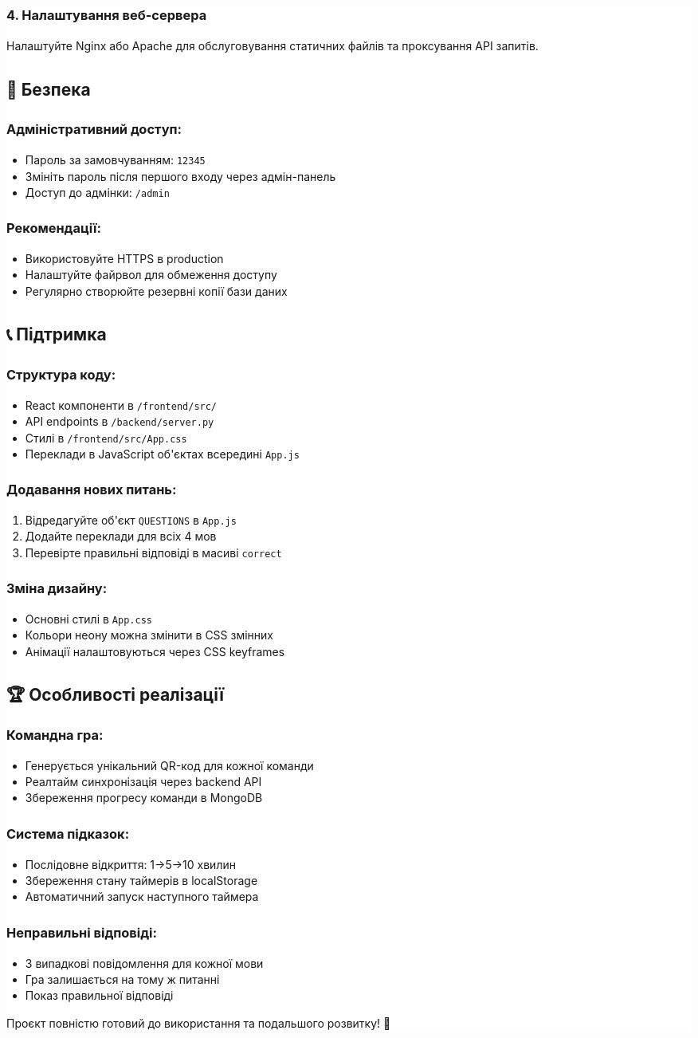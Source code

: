 ### 4. Налаштування веб-сервера
Налаштуйте Nginx або Apache для обслуговування статичних файлів та проксування API запитів.

## 🔐 Безпека

### Адміністративний доступ:
- Пароль за замовчуванням: `12345`
- Змініть пароль після першого входу через адмін-панель
- Доступ до адмінки: `/admin`

### Рекомендації:
- Використовуйте HTTPS в production
- Налаштуйте файрвол для обмеження доступу
- Регулярно створюйте резервні копії бази даних

## 📞 Підтримка

### Структура коду:
- React компоненти в `/frontend/src/`
- API endpoints в `/backend/server.py`
- Стилі в `/frontend/src/App.css`
- Переклади в JavaScript об'єктах всередині `App.js`

### Додавання нових питань:
1. Відредагуйте об'єкт `QUESTIONS` в `App.js`
2. Додайте переклади для всіх 4 мов
3. Перевірте правильні відповіді в масиві `correct`

### Зміна дизайну:
- Основні стилі в `App.css`
- Кольори неону можна змінити в CSS змінних
- Анімації налаштовуються через CSS keyframes

## 🏆 Особливості реалізації

### Командна гра:
- Генерується унікальний QR-код для кожної команди
- Реалтайм синхронізація через backend API
- Збереження прогресу команди в MongoDB

### Система підказок:
- Послідовне відкриття: 1→5→10 хвилин
- Збереження стану таймерів в localStorage
- Автоматичний запуск наступного таймера

### Неправильні відповіді:
- 3 випадкові повідомлення для кожної мови
- Гра залишається на тому ж питанні
- Показ правильної відповіді

Проєкт повністю готовий до використання та подальшого розвитку! 🎉